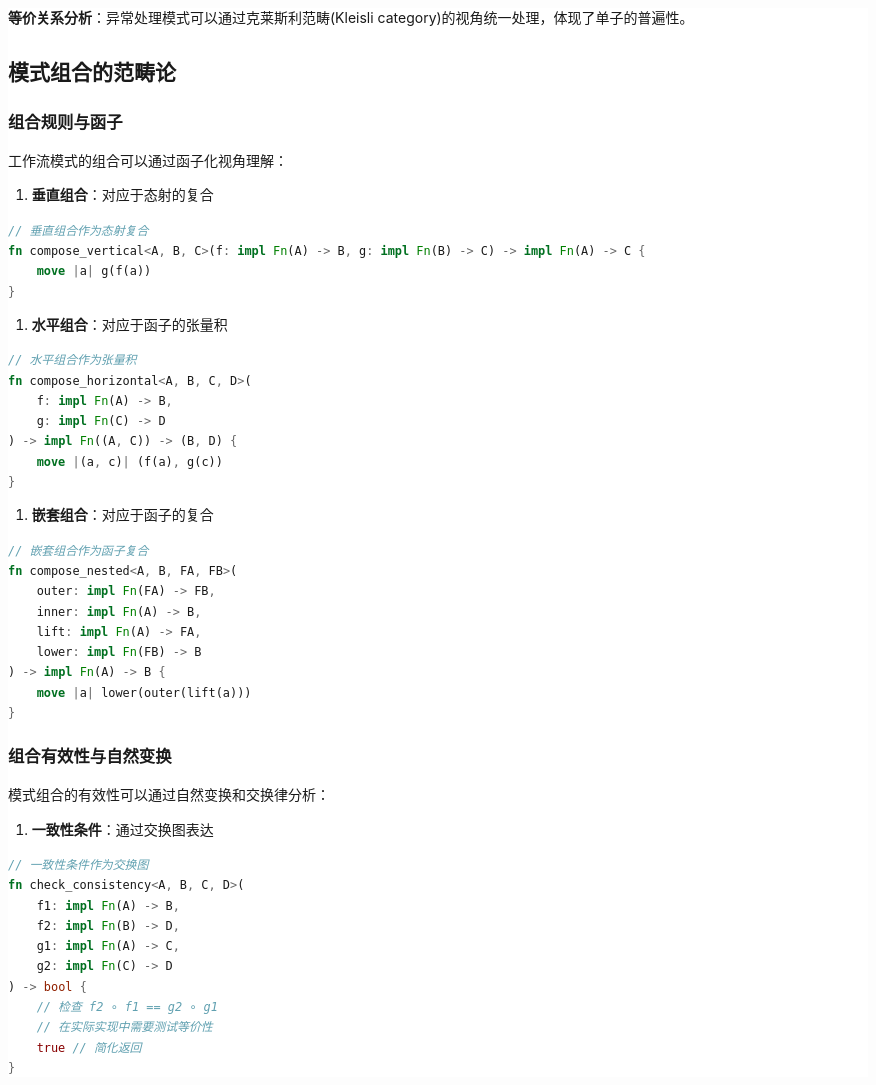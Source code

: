 **等价关系分析**：异常处理模式可以通过克莱斯利范畴(Kleisli category)的视角统一处理，体现了单子的普遍性。

## 模式组合的范畴论

### 组合规则与函子

工作流模式的组合可以通过函子化视角理解：

1. **垂直组合**：对应于态射的复合

```rust
// 垂直组合作为态射复合
fn compose_vertical<A, B, C>(f: impl Fn(A) -> B, g: impl Fn(B) -> C) -> impl Fn(A) -> C {
    move |a| g(f(a))
}

```

1. **水平组合**：对应于函子的张量积

```rust
// 水平组合作为张量积
fn compose_horizontal<A, B, C, D>(
    f: impl Fn(A) -> B,
    g: impl Fn(C) -> D
) -> impl Fn((A, C)) -> (B, D) {
    move |(a, c)| (f(a), g(c))
}

```

1. **嵌套组合**：对应于函子的复合

```rust
// 嵌套组合作为函子复合
fn compose_nested<A, B, FA, FB>(
    outer: impl Fn(FA) -> FB,
    inner: impl Fn(A) -> B,
    lift: impl Fn(A) -> FA,
    lower: impl Fn(FB) -> B
) -> impl Fn(A) -> B {
    move |a| lower(outer(lift(a)))
}

```

### 组合有效性与自然变换

模式组合的有效性可以通过自然变换和交换律分析：

1. **一致性条件**：通过交换图表达

```rust
// 一致性条件作为交换图
fn check_consistency<A, B, C, D>(
    f1: impl Fn(A) -> B,
    f2: impl Fn(B) -> D,
    g1: impl Fn(A) -> C,
    g2: impl Fn(C) -> D
) -> bool {
    // 检查 f2 ∘ f1 == g2 ∘ g1
    // 在实际实现中需要测试等价性
    true // 简化返回
}

```

